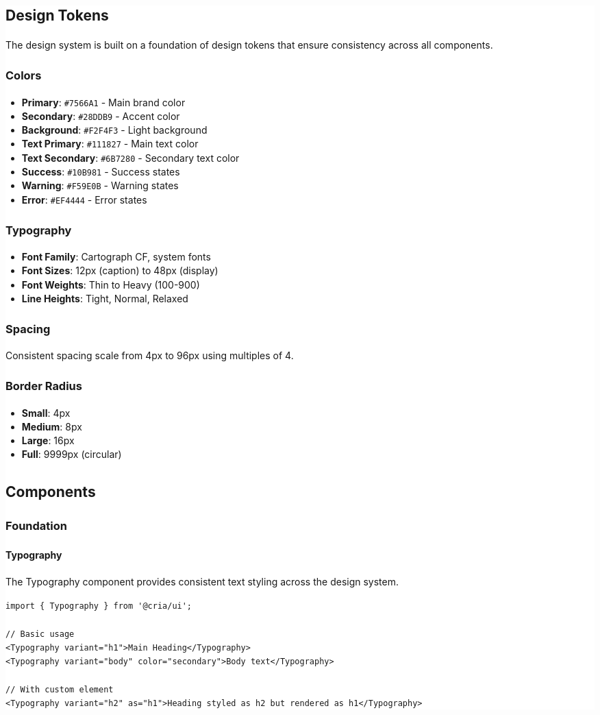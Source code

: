 ## Design Tokens

The design system is built on a foundation of design tokens that ensure consistency across all components.

### Colors

- **Primary**: `#7566A1` - Main brand color
- **Secondary**: `#28DDB9` - Accent color
- **Background**: `#F2F4F3` - Light background
- **Text Primary**: `#111827` - Main text color
- **Text Secondary**: `#6B7280` - Secondary text color
- **Success**: `#10B981` - Success states
- **Warning**: `#F59E0B` - Warning states
- **Error**: `#EF4444` - Error states

### Typography

- **Font Family**: Cartograph CF, system fonts
- **Font Sizes**: 12px (caption) to 48px (display)
- **Font Weights**: Thin to Heavy (100-900)
- **Line Heights**: Tight, Normal, Relaxed

### Spacing

Consistent spacing scale from 4px to 96px using multiples of 4.

### Border Radius

- **Small**: 4px
- **Medium**: 8px
- **Large**: 16px
- **Full**: 9999px (circular)

## Components

### Foundation

#### Typography

The Typography component provides consistent text styling across the design system.

```tsx
import { Typography } from '@cria/ui';

// Basic usage
<Typography variant="h1">Main Heading</Typography>
<Typography variant="body" color="secondary">Body text</Typography>

// With custom element
<Typography variant="h2" as="h1">Heading styled as h2 but rendered as h1</Typography>
```
